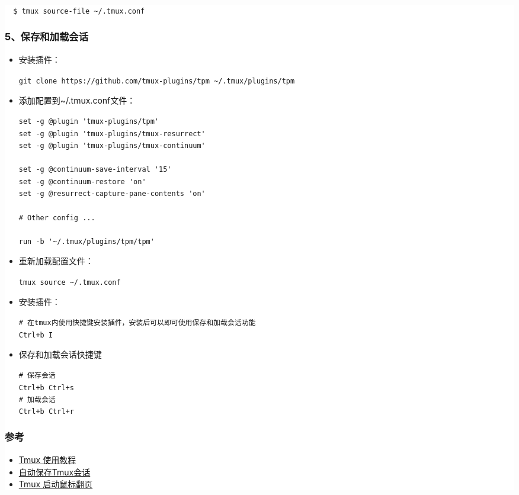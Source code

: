 ```shell
  $ tmux source-file ~/.tmux.conf
```

### 5、保存和加载会话

- 安装插件：

    ```shell
    git clone https://github.com/tmux-plugins/tpm ~/.tmux/plugins/tpm
    ```

- 添加配置到~/.tmux.conf文件：

    ```shell
    set -g @plugin 'tmux-plugins/tpm'
    set -g @plugin 'tmux-plugins/tmux-resurrect'
    set -g @plugin 'tmux-plugins/tmux-continuum'
    ​
    set -g @continuum-save-interval '15'
    set -g @continuum-restore 'on'
    set -g @resurrect-capture-pane-contents 'on'
    ​
    # Other config ...
    ​
    run -b '~/.tmux/plugins/tpm/tpm'
    ```

- 重新加载配置文件：

    ```shell
    tmux source ~/.tmux.conf
    ```

- 安装插件：

    ```shell
    # 在tmux内使用快捷键安装插件，安装后可以即可使用保存和加载会话功能
    Ctrl+b I
    ```

- 保存和加载会话快捷键

    ```shell
    # 保存会话
    Ctrl+b Ctrl+s
    # 加载会话
    Ctrl+b Ctrl+r
    ```

### 参考

- [Tmux 使用教程](http://www.ruanyifeng.com/blog/2019/10/tmux.html)
- [自动保存Tmux会话](https://zhuanlan.zhihu.com/p/146544540)
- [Tmux 启动鼠标翻页](https://blog.csdn.net/hxxjxw/article/details/118275482)
